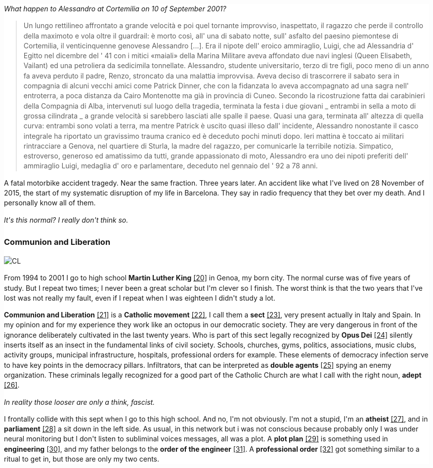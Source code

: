 *What happen to Alessandro at Cortemilia on 10 of September 2001?*

> Un lungo rettilineo affrontato a grande velocità e poi quel tornante improvviso, inaspettato, il ragazzo che perde il controllo della maximoto e vola oltre il guardrail: è morto così, all' una di sabato notte, sull' asfalto del paesino piemontese di Cortemilia, il venticinquenne genovese Alessandro [...]. Era il nipote dell' eroico ammiraglio, Luigi, che ad Alessandria d' Egitto nel dicembre del ' 41 con i mitici «maiali» della Marina Militare aveva affondato due navi inglesi (Queen Elisabeth, Vailant) ed una petroliera da sedicimila tonnellate. Alessandro, studente universitario, terzo di tre figli, poco meno di un anno fa aveva perduto il padre, Renzo, stroncato da una malattia improvvisa. Aveva deciso di trascorrere il sabato sera in compagnia di alcuni vecchi amici come Patrick Dinner, che con la fidanzata lo aveva accompagnato ad una sagra nell' entroterra, a poca distanza da Cairo Montenotte ma già in provincia di Cuneo. Secondo la ricostruzione fatta dai carabinieri della Compagnia di Alba, intervenuti sul luogo della tragedia, terminata la festa i due giovani _ entrambi in sella a moto di grossa cilindrata _ a grande velocità si sarebbero lasciati alle spalle il paese. Quasi una gara, terminata all' altezza di quella curva: entrambi sono volati a terra, ma mentre Patrick è uscito quasi illeso dall' incidente, Alessandro nonostante il casco integrale ha riportato un gravissimo trauma cranico ed è deceduto pochi minuti dopo. Ieri mattina è toccato ai militari rintracciare a Genova, nel quartiere di Sturla, la madre del ragazzo, per comunicarle la terribile notizia. Simpatico, estroverso, generoso ed amatissimo da tutti, grande appassionato di moto, Alessandro era uno dei nipoti preferiti dell' ammiraglio Luigi, medaglia d' oro e parlamentare, deceduto nel gennaio del ' 92 a 78 anni.   

A fatal motorbike accident tragedy. Near the same fraction. Three years later. An accident like what I've lived on 28 November of 2015, the start of my systematic disruption of my life in Barcelona. They say in radio frequency that they bet over my death. And I personally know all of them.

*It's this normal? I really don't think so.* 

### Communion and Liberation

![CL](http://telecomlobby.com/Images/Comunione_e_liberazione.jpg)

From 1994 to 2001 I go to high school **Martin Luther King** [[20]](https://www.liceoking.it/) in Genoa, my born city. The normal curse was of five years of study. But I repeat two times; I never been a great scholar but I'm clever so I finish. The worst think is that the two years that I've lost was not really my fault, even if I repeat when I was eighteen I didn't study a lot.

**Communion and Liberation** [[21]](https://en.wikipedia.org/wiki/Communion_and_Liberation) is a **Catholic movement** [[22]](https://en.wikipedia.org/wiki/Catholic_movements), I call them a **sect** [[23]](https://en.wikipedia.org/wiki/Sect), very present actually in Italy and Spain. In my opinion and for my experience they work like an octopus in our democratic society. They are very dangerous in front of the ignorance deliberately cultivated in the last twenty years. Who is part of this sect legally recognized by **Opus Dei** [[24]](https://en.wikipedia.org/wiki/Opus_Dei) silently inserts itself as an insect in the fundamental links of civil society. Schools, churches, gyms, politics, associations, music clubs, activity groups, municipal infrastructure, hospitals, professional orders for example. These elements of democracy infection serve to have key points in the democracy pillars. Infiltrators, that can be interpreted as **double agents** [[25]](https://en.wikipedia.org/wiki/Double_agent) spying an enemy organization. These criminals legally recognized for a good part of the Catholic Church are what I call with the right noun, **adept** [[26]](https://en.wikipedia.org/wiki/Adept). 

*In reality those looser are only a think, fascist.* 

I frontally collide with this sept when I go to this high school. And no, I'm not obviously. I'm not a stupid, I'm an **atheist** [[27]](https://en.wikipedia.org/wiki/Atheism), and in **parliament** [[28]](https://en.wikipedia.org/wiki/Parliament) a sit down in the left side. As usual, in this network but i was not conscious because probably only I was under neural monitoring but I don't listen to subliminal voices messages, all was a plot. A **plot plan** [[29]](https://en.wikipedia.org/wiki/Plot_plan) is something used in **engineering** [[30]](https://en.wikipedia.org/wiki/Engineering), and my father belongs to the **order of the engineer** [[31]](https://en.wikipedia.org/wiki/Order_of_the_Engineer). A **professional order** [[32]](https://en.wikipedia.org/wiki/Professional_order) got something similar to a ritual to get in, but those are only my two cents.
